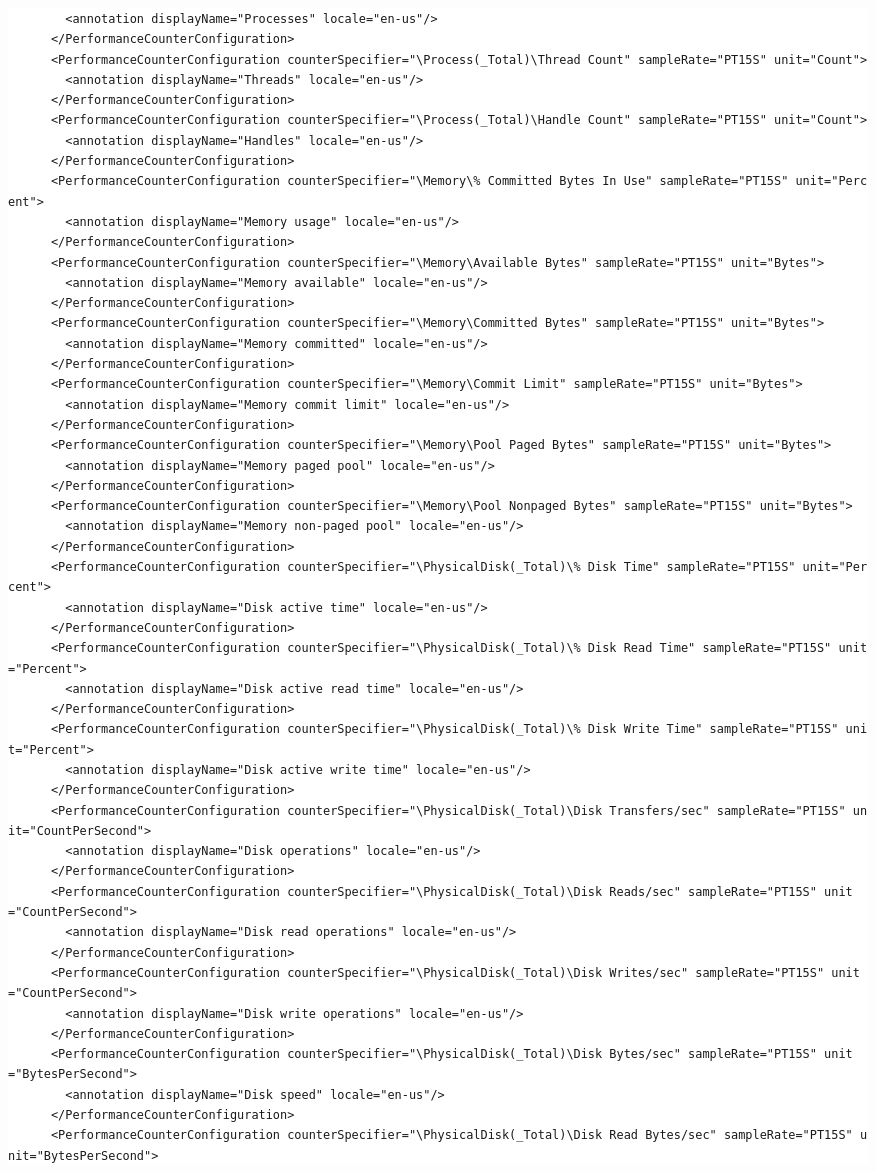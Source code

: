             <annotation displayName="Processes" locale="en-us"/>
          </PerformanceCounterConfiguration>
          <PerformanceCounterConfiguration counterSpecifier="\Process(_Total)\Thread Count" sampleRate="PT15S" unit="Count">
            <annotation displayName="Threads" locale="en-us"/>
          </PerformanceCounterConfiguration>
          <PerformanceCounterConfiguration counterSpecifier="\Process(_Total)\Handle Count" sampleRate="PT15S" unit="Count">
            <annotation displayName="Handles" locale="en-us"/>
          </PerformanceCounterConfiguration>
          <PerformanceCounterConfiguration counterSpecifier="\Memory\% Committed Bytes In Use" sampleRate="PT15S" unit="Percent">
            <annotation displayName="Memory usage" locale="en-us"/>
          </PerformanceCounterConfiguration>
          <PerformanceCounterConfiguration counterSpecifier="\Memory\Available Bytes" sampleRate="PT15S" unit="Bytes">
            <annotation displayName="Memory available" locale="en-us"/>
          </PerformanceCounterConfiguration>
          <PerformanceCounterConfiguration counterSpecifier="\Memory\Committed Bytes" sampleRate="PT15S" unit="Bytes">
            <annotation displayName="Memory committed" locale="en-us"/>
          </PerformanceCounterConfiguration>
          <PerformanceCounterConfiguration counterSpecifier="\Memory\Commit Limit" sampleRate="PT15S" unit="Bytes">
            <annotation displayName="Memory commit limit" locale="en-us"/>
          </PerformanceCounterConfiguration>
          <PerformanceCounterConfiguration counterSpecifier="\Memory\Pool Paged Bytes" sampleRate="PT15S" unit="Bytes">
            <annotation displayName="Memory paged pool" locale="en-us"/>
          </PerformanceCounterConfiguration>
          <PerformanceCounterConfiguration counterSpecifier="\Memory\Pool Nonpaged Bytes" sampleRate="PT15S" unit="Bytes">
            <annotation displayName="Memory non-paged pool" locale="en-us"/>
          </PerformanceCounterConfiguration>
          <PerformanceCounterConfiguration counterSpecifier="\PhysicalDisk(_Total)\% Disk Time" sampleRate="PT15S" unit="Percent">
            <annotation displayName="Disk active time" locale="en-us"/>
          </PerformanceCounterConfiguration>
          <PerformanceCounterConfiguration counterSpecifier="\PhysicalDisk(_Total)\% Disk Read Time" sampleRate="PT15S" unit="Percent">
            <annotation displayName="Disk active read time" locale="en-us"/>
          </PerformanceCounterConfiguration>
          <PerformanceCounterConfiguration counterSpecifier="\PhysicalDisk(_Total)\% Disk Write Time" sampleRate="PT15S" unit="Percent">
            <annotation displayName="Disk active write time" locale="en-us"/>
          </PerformanceCounterConfiguration>
          <PerformanceCounterConfiguration counterSpecifier="\PhysicalDisk(_Total)\Disk Transfers/sec" sampleRate="PT15S" unit="CountPerSecond">
            <annotation displayName="Disk operations" locale="en-us"/>
          </PerformanceCounterConfiguration>
          <PerformanceCounterConfiguration counterSpecifier="\PhysicalDisk(_Total)\Disk Reads/sec" sampleRate="PT15S" unit="CountPerSecond">
            <annotation displayName="Disk read operations" locale="en-us"/>
          </PerformanceCounterConfiguration>
          <PerformanceCounterConfiguration counterSpecifier="\PhysicalDisk(_Total)\Disk Writes/sec" sampleRate="PT15S" unit="CountPerSecond">
            <annotation displayName="Disk write operations" locale="en-us"/>
          </PerformanceCounterConfiguration>
          <PerformanceCounterConfiguration counterSpecifier="\PhysicalDisk(_Total)\Disk Bytes/sec" sampleRate="PT15S" unit="BytesPerSecond">
            <annotation displayName="Disk speed" locale="en-us"/>
          </PerformanceCounterConfiguration>
          <PerformanceCounterConfiguration counterSpecifier="\PhysicalDisk(_Total)\Disk Read Bytes/sec" sampleRate="PT15S" unit="BytesPerSecond">